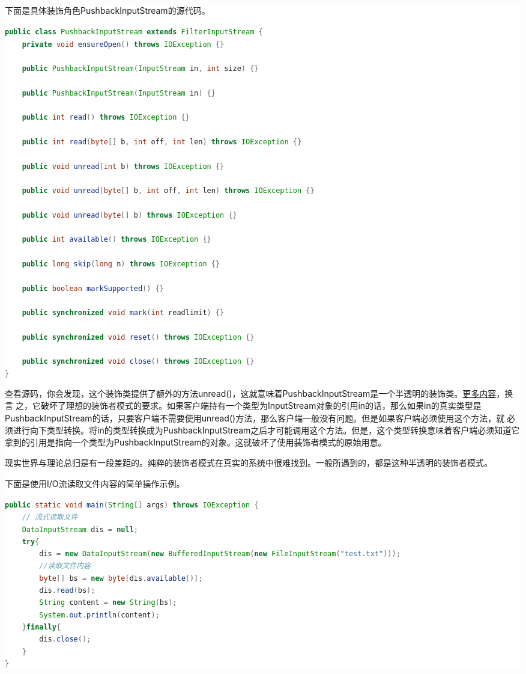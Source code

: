 下面是具体装饰角色PushbackInputStream的源代码。

```java
public class PushbackInputStream extends FilterInputStream {
    private void ensureOpen() throws IOException {}

    public PushbackInputStream(InputStream in, int size) {}

    public PushbackInputStream(InputStream in) {}

    public int read() throws IOException {}

    public int read(byte[] b, int off, int len) throws IOException {}

    public void unread(int b) throws IOException {}

    public void unread(byte[] b, int off, int len) throws IOException {}

    public void unread(byte[] b) throws IOException {}

    public int available() throws IOException {}

    public long skip(long n) throws IOException {}

    public boolean markSupported() {}

    public synchronized void mark(int readlimit) {}

    public synchronized void reset() throws IOException {}

    public synchronized void close() throws IOException {}
}
```

查看源码，你会发现，这个装饰类提供了额外的方法unread()，这就意味着PushbackInputStream是一个半透明的装饰类。[更多内容](https://yccoding.com/)，换言 之，它破坏了理想的装饰者模式的要求。如果客户端持有一个类型为InputStream对象的引用in的话，那么如果in的真实类型是 PushbackInputStream的话，只要客户端不需要使用unread()方法，那么客户端一般没有问题。但是如果客户端必须使用这个方法，就 必须进行向下类型转换。将in的类型转换成为PushbackInputStream之后才可能调用这个方法。但是，这个类型转换意味着客户端必须知道它 拿到的引用是指向一个类型为PushbackInputStream的对象。这就破坏了使用装饰者模式的原始用意。

现实世界与理论总归是有一段差距的。纯粹的装饰者模式在真实的系统中很难找到。一般所遇到的，都是这种半透明的装饰者模式。

下面是使用I/O流读取文件内容的简单操作示例。

```java
public static void main(String[] args) throws IOException {
    // 流式读取文件
    DataInputStream dis = null;
    try{
        dis = new DataInputStream(new BufferedInputStream(new FileInputStream("test.txt")));
        //读取文件内容
        byte[] bs = new byte[dis.available()];
        dis.read(bs);
        String content = new String(bs);
        System.out.println(content);
    }finally{
        dis.close();
    }
}
```
